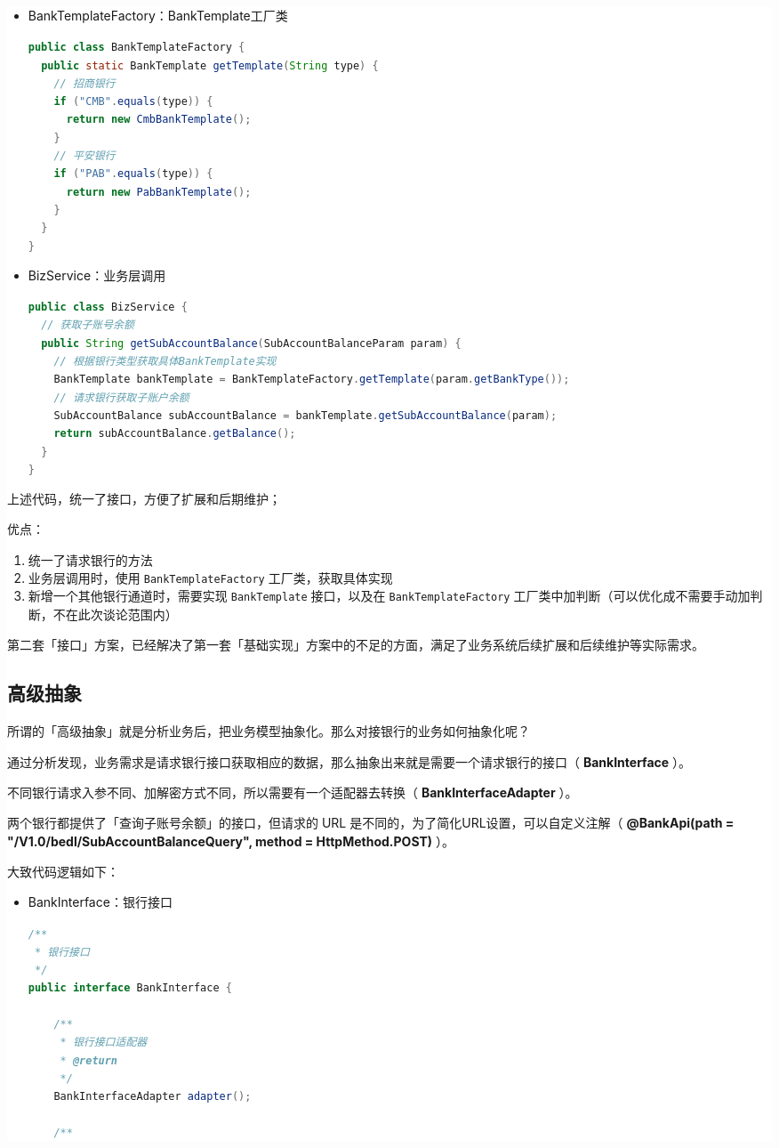 - BankTemplateFactory：BankTemplate工厂类

  ```java
  public class BankTemplateFactory {
    public static BankTemplate getTemplate(String type) {
      // 招商银行
      if ("CMB".equals(type)) {
        return new CmbBankTemplate();
      }
      // 平安银行
      if ("PAB".equals(type)) {
        return new PabBankTemplate();
      }
    }
  }
  ```

- BizService：业务层调用

  ```java
  public class BizService {
    // 获取子账号余额
    public String getSubAccountBalance(SubAccountBalanceParam param) {
      // 根据银行类型获取具体BankTemplate实现
      BankTemplate bankTemplate = BankTemplateFactory.getTemplate(param.getBankType());
      // 请求银行获取子账户余额
      SubAccountBalance subAccountBalance = bankTemplate.getSubAccountBalance(param);
      return subAccountBalance.getBalance();
    }
  }
  ```

上述代码，统一了接口，方便了扩展和后期维护；

优点：

1. 统一了请求银行的方法
2. 业务层调用时，使用 `BankTemplateFactory` 工厂类，获取具体实现
3. 新增一个其他银行通道时，需要实现 `BankTemplate` 接口，以及在 `BankTemplateFactory` 工厂类中加判断（可以优化成不需要手动加判断，不在此次谈论范围内）

第二套「接口」方案，已经解决了第一套「基础实现」方案中的不足的方面，满足了业务系统后续扩展和后续维护等实际需求。

## 高级抽象

所谓的「高级抽象」就是分析业务后，把业务模型抽象化。那么对接银行的业务如何抽象化呢？

通过分析发现，业务需求是请求银行接口获取相应的数据，那么抽象出来就是需要一个请求银行的接口（ **BankInterface** ）。

不同银行请求入参不同、加解密方式不同，所以需要有一个适配器去转换（ **BankInterfaceAdapter** ）。

两个银行都提供了「查询子账号余额」的接口，但请求的 URL 是不同的，为了简化URL设置，可以自定义注解（ **@BankApi(path = "/V1.0/bedl/SubAccountBalanceQuery", method = HttpMethod.POST)** ）。

大致代码逻辑如下：

- BankInterface：银行接口

  ```java
  /**
   * 银行接口
   */
  public interface BankInterface {
      
      /**
       * 银行接口适配器
       * @return
       */
      BankInterfaceAdapter adapter();
      
      /**
  ```
